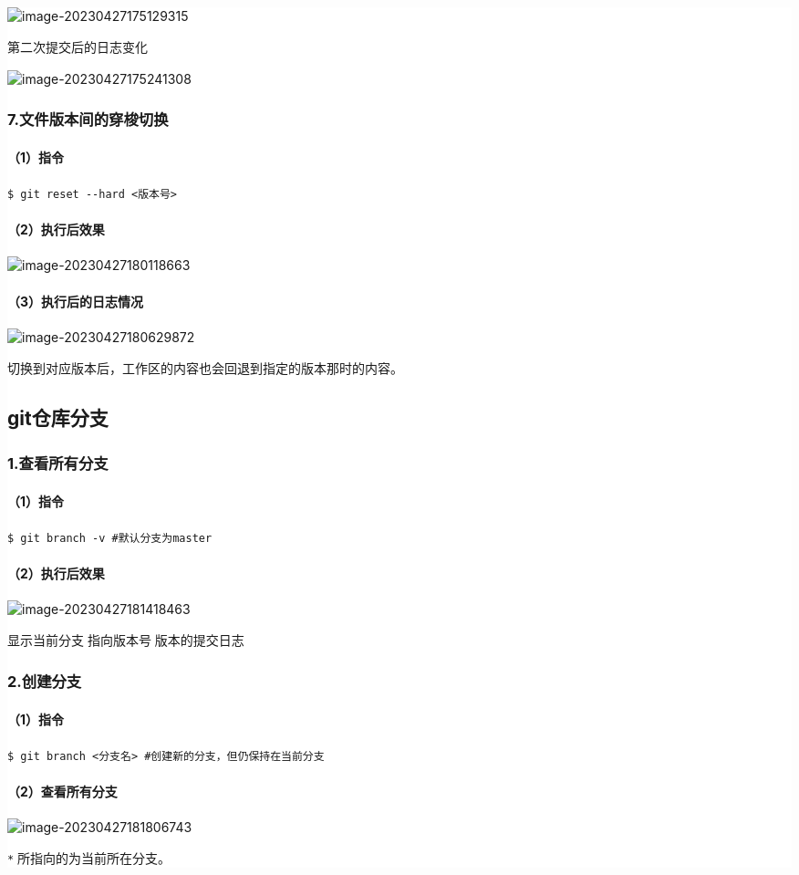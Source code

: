 ![image-20230427175129315](https://s1.vika.cn/space/2023/05/15/9119fdfff05045ea834da3aea258a291)

第二次提交后的日志变化

![image-20230427175241308](https://s1.vika.cn/space/2023/05/15/00295e42bffe43a2b93cf55c57c145aa)

### 7.文件版本间的穿梭切换

#### （1）指令

```
$ git reset --hard <版本号>
```

#### （2）执行后效果

![image-20230427180118663](https://s1.vika.cn/space/2023/05/15/5b65061667aa445db25b93ef40c023a4)

#### （3）执行后的日志情况

![image-20230427180629872](https://s1.vika.cn/space/2023/05/15/50b28f08e29c4f368e6592d7f7f256d4)

切换到对应版本后，工作区的内容也会回退到指定的版本那时的内容。

## git仓库分支

### 1.查看所有分支

#### （1）指令

```
$ git branch -v #默认分支为master
```

#### （2）执行后效果

![image-20230427181418463](https://s1.vika.cn/space/2023/05/15/c192b0fa7a1f4c8493e023ddca0821c3)

显示当前分支 指向版本号 版本的提交日志

### 2.创建分支

#### （1）指令

```
$ git branch <分支名> #创建新的分支，但仍保持在当前分支
```

#### （2）查看所有分支

![image-20230427181806743](https://s1.vika.cn/space/2023/05/15/f12e3e1e96a44f1ebd0c7804056d7968)

`*` 所指向的为当前所在分支。
